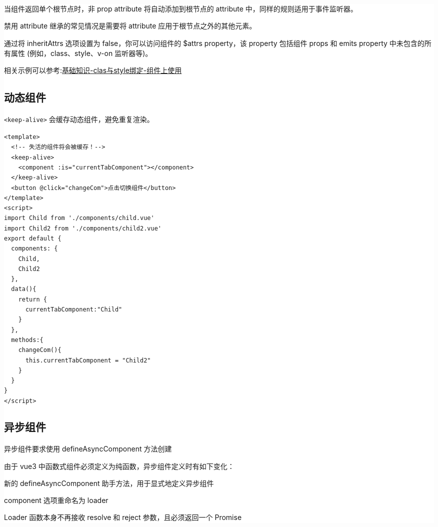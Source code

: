 当组件返回单个根节点时，非 prop attribute 将自动添加到根节点的 attribute 中，同样的规则适用于事件监听器。

禁用 attribute 继承的常见情况是需要将 attribute 应用于根节点之外的其他元素。

通过将 inheritAttrs 选项设置为 false，你可以访问组件的 $attrs property，该 property 包括组件 props 和 emits property 中未包含的所有属性 (例如，class、style、v-on 监听器等)。

相关示例可以参考:[基础知识-clas与style绑定-组件上使用](http://localhost:8080/pages/vue/vueBased.html#%E7%BB%84%E4%BB%B6%E4%B8%8A%E4%BD%BF%E7%94%A8)

## 动态组件

`<keep-alive>` 会缓存动态组件，避免重复渲染。
```vue
<template>
  <!-- 失活的组件将会被缓存！-->
  <keep-alive>
    <component :is="currentTabComponent"></component>
  </keep-alive>
  <button @click="changeCom">点击切换组件</button>
</template>
<script>
import Child from './components/child.vue'
import Child2 from './components/child2.vue'
export default {
  components: {
    Child,
    Child2
  },
  data(){
    return {
      currentTabComponent:"Child"
    }
  },
  methods:{
    changeCom(){
      this.currentTabComponent = "Child2"
    }
  }
}
</script>
```
## 异步组件

异步组件要求使用 defineAsyncComponent 方法创建

由于 vue3 中函数式组件必须定义为纯函数，异步组件定义时有如下变化：

新的 defineAsyncComponent 助手方法，用于显式地定义异步组件

component 选项重命名为 loader

Loader 函数本身不再接收 resolve 和 reject 参数，且必须返回一个 Promise
